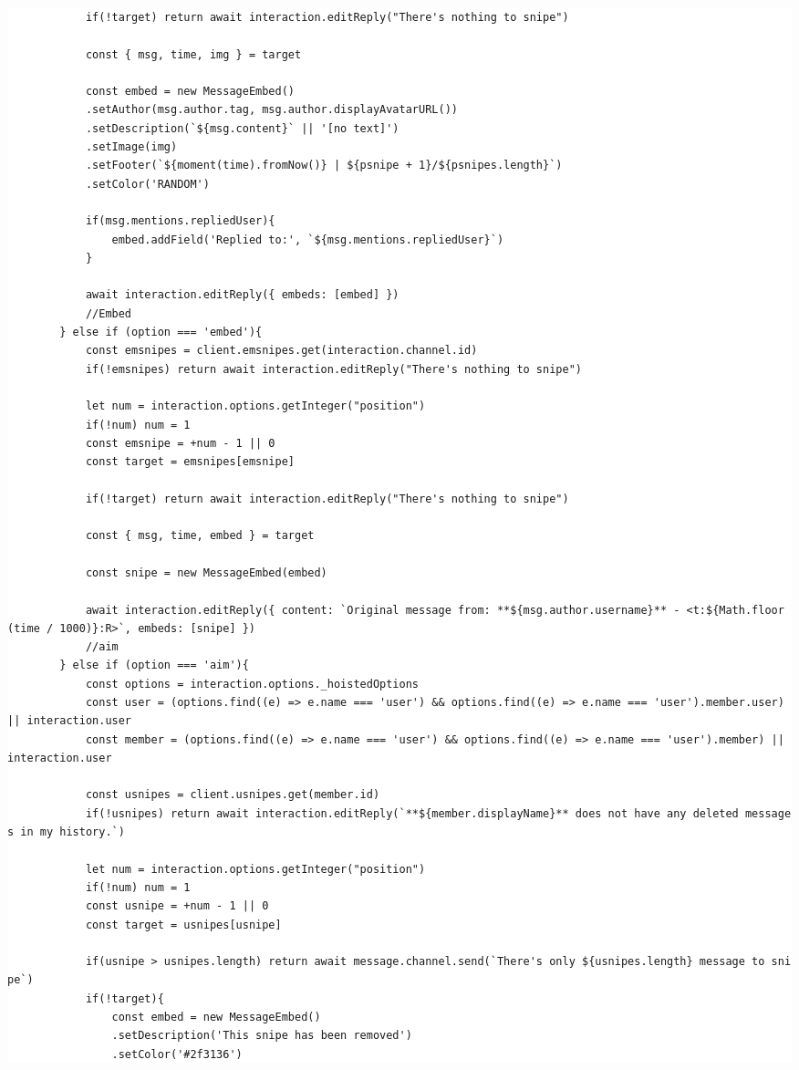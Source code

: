                 if(!target) return await interaction.editReply("There's nothing to snipe")
        
                const { msg, time, img } = target
        
                const embed = new MessageEmbed()
                .setAuthor(msg.author.tag, msg.author.displayAvatarURL())
                .setDescription(`${msg.content}` || '[no text]')
                .setImage(img)
                .setFooter(`${moment(time).fromNow()} | ${psnipe + 1}/${psnipes.length}`)
                .setColor('RANDOM')
    
                if(msg.mentions.repliedUser){
                    embed.addField('Replied to:', `${msg.mentions.repliedUser}`)
                }
    
                await interaction.editReply({ embeds: [embed] })
                //Embed
            } else if (option === 'embed'){
                const emsnipes = client.emsnipes.get(interaction.channel.id)
                if(!emsnipes) return await interaction.editReply("There's nothing to snipe")
    
                let num = interaction.options.getInteger("position")
                if(!num) num = 1
                const emsnipe = +num - 1 || 0
                const target = emsnipes[emsnipe]
        
                if(!target) return await interaction.editReply("There's nothing to snipe")
    
                const { msg, time, embed } = target
    
                const snipe = new MessageEmbed(embed)
    
                await interaction.editReply({ content: `Original message from: **${msg.author.username}** - <t:${Math.floor(time / 1000)}:R>`, embeds: [snipe] })
                //aim
            } else if (option === 'aim'){
                const options = interaction.options._hoistedOptions
                const user = (options.find((e) => e.name === 'user') && options.find((e) => e.name === 'user').member.user) || interaction.user
                const member = (options.find((e) => e.name === 'user') && options.find((e) => e.name === 'user').member) || interaction.user
    
                const usnipes = client.usnipes.get(member.id)
                if(!usnipes) return await interaction.editReply(`**${member.displayName}** does not have any deleted messages in my history.`)
    
                let num = interaction.options.getInteger("position")
                if(!num) num = 1
                const usnipe = +num - 1 || 0
                const target = usnipes[usnipe]
        
                if(usnipe > usnipes.length) return await message.channel.send(`There's only ${usnipes.length} message to snipe`)
                if(!target){
                    const embed = new MessageEmbed()
                    .setDescription('This snipe has been removed')
                    .setColor('#2f3136')
        